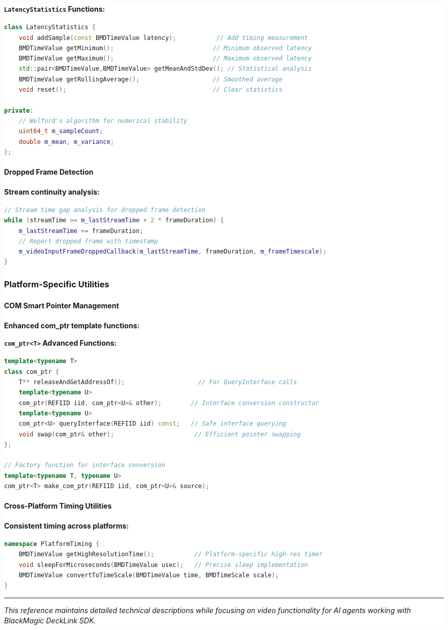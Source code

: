 **`LatencyStatistics` Functions:**
```cpp
class LatencyStatistics {
    void addSample(const BMDTimeValue latency);           // Add timing measurement
    BMDTimeValue getMinimum();                           // Minimum observed latency
    BMDTimeValue getMaximum();                           // Maximum observed latency
    std::pair<BMDTimeValue,BMDTimeValue> getMeanAndStdDev(); // Statistical analysis
    BMDTimeValue getRollingAverage();                    // Smoothed average
    void reset();                                        // Clear statistics
    
private:
    // Welford's algorithm for numerical stability
    uint64_t m_sampleCount;
    double m_mean, m_variance;
};
```

#### Dropped Frame Detection
**Stream continuity analysis:**
```cpp
// Stream time gap analysis for dropped frame detection
while (streamTime >= m_lastStreamTime + 2 * frameDuration) {
    m_lastStreamTime += frameDuration;
    // Report dropped frame with timestamp
    m_videoInputFrameDroppedCallback(m_lastStreamTime, frameDuration, m_frameTimescale);
}
```

### Platform-Specific Utilities

#### COM Smart Pointer Management
**Enhanced com_ptr template functions:**

**`com_ptr<T>` Advanced Functions:**
```cpp
template<typename T>
class com_ptr {
    T** releaseAndGetAddressOf();                    // For QueryInterface calls
    template<typename U>
    com_ptr(REFIID iid, com_ptr<U>& other);        // Interface conversion constructor
    template<typename U>
    com_ptr<U> queryInterface(REFIID iid) const;   // Safe interface querying
    void swap(com_ptr& other);                      // Efficient pointer swapping
};

// Factory function for interface conversion
template<typename T, typename U>
com_ptr<T> make_com_ptr(REFIID iid, com_ptr<U>& source);
```

#### Cross-Platform Timing Utilities
**Consistent timing across platforms:**
```cpp
namespace PlatformTiming {
    BMDTimeValue getHighResolutionTime();           // Platform-specific high-res timer
    void sleepForMicroseconds(BMDTimeValue usec);   // Precise sleep implementation
    BMDTimeValue convertToTimeScale(BMDTimeValue time, BMDTimeScale scale);
}
```

---
*This reference maintains detailed technical descriptions while focusing on video functionality for AI agents working with BlackMagic DeckLink SDK.*